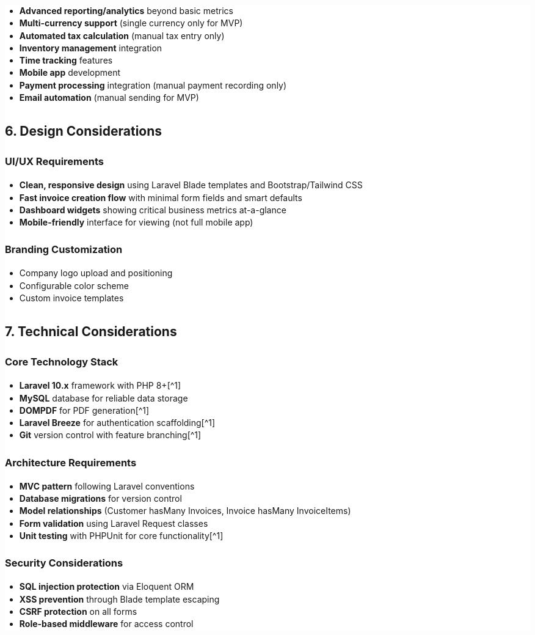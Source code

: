 - **Advanced reporting/analytics** beyond basic metrics
- **Multi-currency support** (single currency only for MVP)
- **Automated tax calculation** (manual tax entry only)
- **Inventory management** integration
- **Time tracking** features
- **Mobile app** development
- **Payment processing** integration (manual payment recording only)
- **Email automation** (manual sending for MVP)


## **6. Design Considerations**

### **UI/UX Requirements**

- **Clean, responsive design** using Laravel Blade templates and Bootstrap/Tailwind CSS
- **Fast invoice creation flow** with minimal form fields and smart defaults
- **Dashboard widgets** showing critical business metrics at-a-glance
- **Mobile-friendly** interface for viewing (not full mobile app)


### **Branding Customization**

- Company logo upload and positioning
- Configurable color scheme
- Custom invoice templates


## **7. Technical Considerations**

### **Core Technology Stack**

- **Laravel 10.x** framework with PHP 8+[^1]
- **MySQL** database for reliable data storage
- **DOMPDF** for PDF generation[^1]
- **Laravel Breeze** for authentication scaffolding[^1]
- **Git** version control with feature branching[^1]


### **Architecture Requirements**

- **MVC pattern** following Laravel conventions
- **Database migrations** for version control
- **Model relationships** (Customer hasMany Invoices, Invoice hasMany InvoiceItems)
- **Form validation** using Laravel Request classes
- **Unit testing** with PHPUnit for core functionality[^1]


### **Security Considerations**

- **SQL injection protection** via Eloquent ORM
- **XSS prevention** through Blade template escaping
- **CSRF protection** on all forms
- **Role-based middleware** for access control
